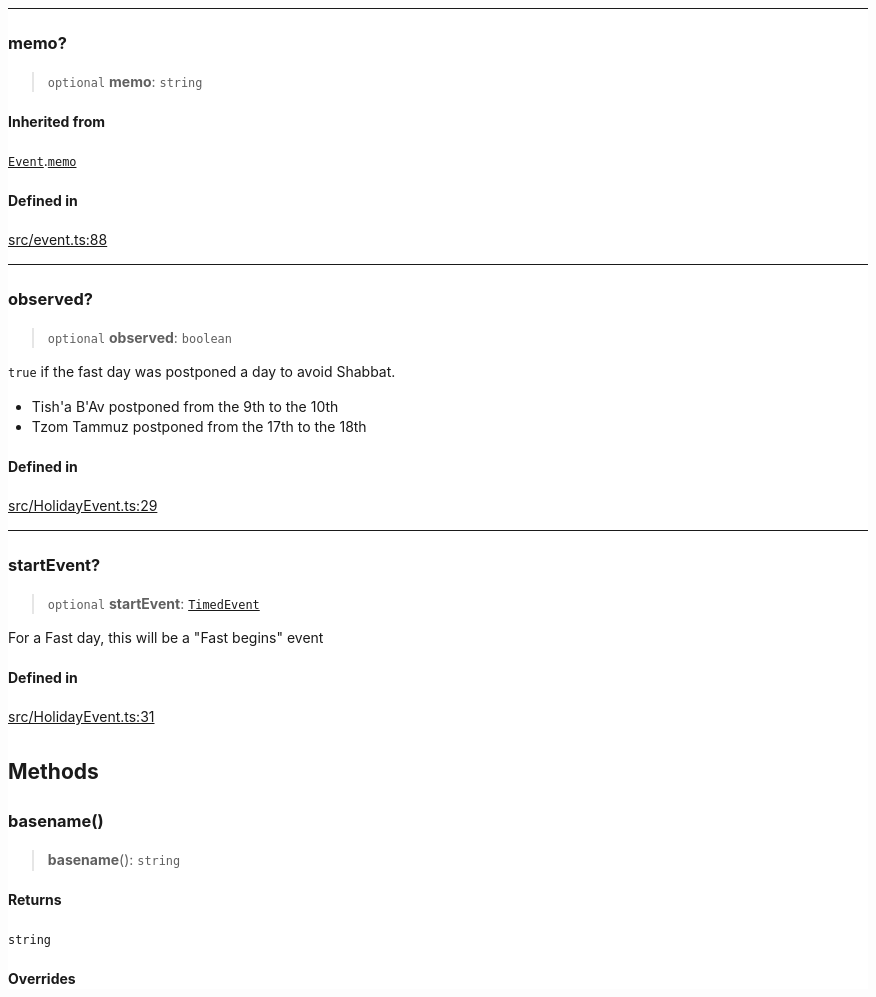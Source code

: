 ***

### memo?

> `optional` **memo**: `string`

#### Inherited from

[`Event`](Event.md).[`memo`](Event.md#memo)

#### Defined in

[src/event.ts:88](https://github.com/hebcal/hebcal-es6/blob/3368d3d0f182fa8667ccf03cc5e03586ceb1661f/src/event.ts#L88)

***

### observed?

> `optional` **observed**: `boolean`

`true` if the fast day was postponed a day to avoid Shabbat.
- Tish'a B'Av postponed from the 9th to the 10th
- Tzom Tammuz postponed from the 17th to the 18th

#### Defined in

[src/HolidayEvent.ts:29](https://github.com/hebcal/hebcal-es6/blob/3368d3d0f182fa8667ccf03cc5e03586ceb1661f/src/HolidayEvent.ts#L29)

***

### startEvent?

> `optional` **startEvent**: [`TimedEvent`](TimedEvent.md)

For a Fast day, this will be a "Fast begins" event

#### Defined in

[src/HolidayEvent.ts:31](https://github.com/hebcal/hebcal-es6/blob/3368d3d0f182fa8667ccf03cc5e03586ceb1661f/src/HolidayEvent.ts#L31)

## Methods

### basename()

> **basename**(): `string`

#### Returns

`string`

#### Overrides
